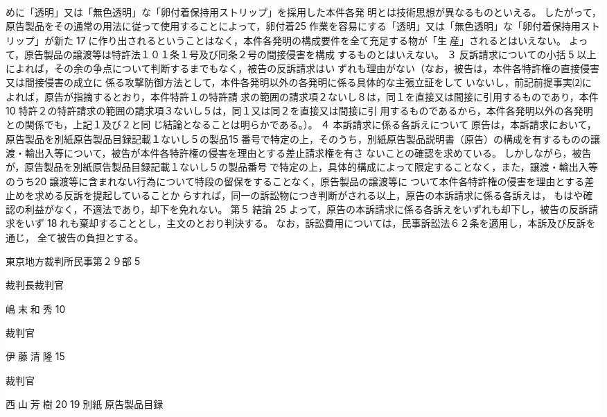 めに「透明」又は「無色透明」な「卵付着保持用ストリップ」を採用した本件各発
明とは技術思想が異なるものといえる。 
 したがって，原告製品をその通常の用法に従って使用することによって，卵付着25 
作業を容易にする「透明」又は「無色透明」な「卵付着保持用ストリップ」が新た
 17 
に作り出されるということはなく，本件各発明の構成要件を全て充足する物が「生
産」されるとはいえない。 
 よって，原告製品の譲渡等は特許法１０１条１号及び同条２号の間接侵害を構成
するものとはいえない。 
 ３ 反訴請求についての小括 5 
 以上によれば，その余の争点について判断するまでもなく，被告の反訴請求はい
ずれも理由がない（なお，被告は，本件各特許権の直接侵害又は間接侵害の成立に
係る攻撃防御方法として，本件各発明以外の各発明に係る具体的な主張立証をして
いないし，前記前提事実⑵によれば，原告が指摘するとおり，本件特許１の特許請
求の範囲の請求項２ないし８は，同１を直接又は間接に引用するものであり，本件10 
特許２の特許請求の範囲の請求項３ないし５は，同１又は同２を直接又は間接に引
用するものであるから，本件各発明以外の各発明との関係でも，上記１及び２と同
じ結論となることは明らかである。）。 
 ４ 本訴請求に係る各訴えについて 
 原告は，本訴請求において，原告製品を別紙原告製品目録記載１ないし５の製品15 
番号で特定の上，そのうち，別紙原告製品説明書（原告）の構成を有するものの譲
渡・輸出入等について，被告が本件各特許権の侵害を理由とする差止請求権を有さ
ないことの確認を求めている。 
 しかしながら，被告が，原告製品を別紙原告製品目録記載１ないし５の製品番号
で特定の上，具体的構成によって限定することなく，また，譲渡・輸出入等のうち20 
譲渡等に含まれない行為について特段の留保をすることなく，原告製品の譲渡等に
ついて本件各特許権の侵害を理由とする差止めを求める反訴を提起していることか
らすれば，同一の訴訟物につき判断がされる以上，原告の本訴請求に係る各訴えは，
もはや確認の利益がなく，不適法であり，却下を免れない。 
第５ 結論 25 
 よって，原告の本訴請求に係る各訴えをいずれも却下し，被告の反訴請求をいず
 18 
れも棄却することとし，主文のとおり判決する。 
 なお，訴訟費用については，民事訴訟法６２条を適用し，本訴及び反訴を通じ，
全て被告の負担とする。 
 
東京地方裁判所民事第２９部 5 
 
裁判長裁判官 
                            
嶋   末   和   秀 
 10 
 
裁判官    
                         
伊   藤   清   隆 
 15 
 
裁判官    
                           
西   山   芳   樹 
  20 
 19 
別紙 
原告製品目録 
 